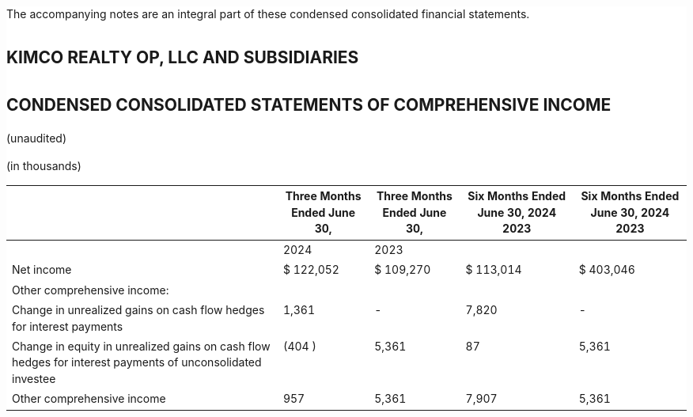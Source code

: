 </tr>
</tbody>
</table>
<p>The accompanying notes are an integral part of these condensed consolidated financial statements.</p>
<h2>KIMCO REALTY OP, LLC AND SUBSIDIARIES</h2>
<h2>CONDENSED CONSOLIDATED STATEMENTS OF COMPREHENSIVE INCOME</h2>
<p>(unaudited)</p>
<p>(in thousands)</p>
<table>
<thead>
<tr>
<th></th>
<th>Three Months Ended June 30,</th>
<th>Three Months Ended June 30,</th>
<th>Six Months Ended June 30, 2024 2023</th>
<th>Six Months Ended June 30, 2024 2023</th>
</tr>
</thead>
<tbody>
<tr>
<td></td>
<td>2024</td>
<td>2023</td>
<td></td>
<td></td>
</tr>
<tr>
<td>Net income</td>
<td>$ 122,052</td>
<td>$ 109,270</td>
<td>$ 113,014</td>
<td>$ 403,046</td>
</tr>
<tr>
<td>Other comprehensive income:</td>
<td></td>
<td></td>
<td></td>
<td></td>
</tr>
<tr>
<td>Change in unrealized gains on cash flow hedges for interest payments</td>
<td>1,361</td>
<td>-</td>
<td>7,820</td>
<td>-</td>
</tr>
<tr>
<td>Change in equity in unrealized gains on cash flow hedges for interest payments of unconsolidated investee</td>
<td>(404 )</td>
<td>5,361</td>
<td>87</td>
<td>5,361</td>
</tr>
<tr>
<td>Other comprehensive income</td>
<td>957</td>
<td>5,361</td>
<td>7,907</td>
<td>5,361</td>
</tr>
<tr>
